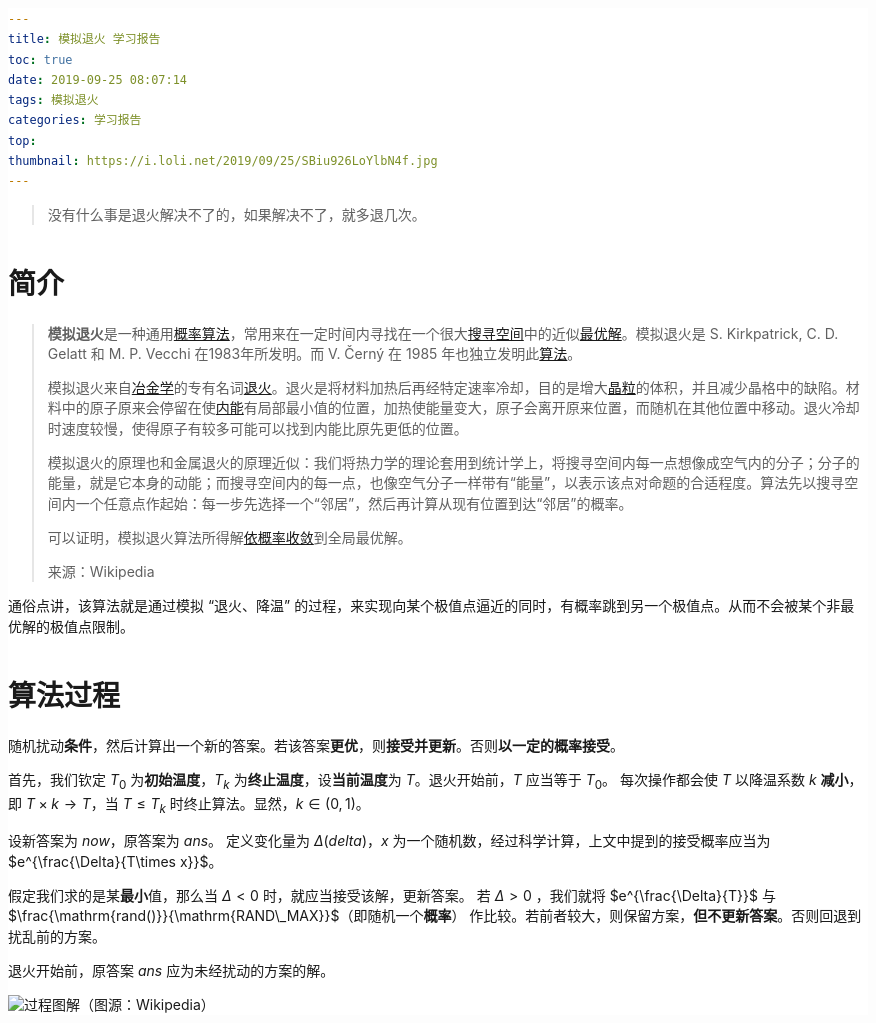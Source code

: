 ```yaml
---
title: 模拟退火 学习报告
toc: true
date: 2019-09-25 08:07:14
tags: 模拟退火
categories: 学习报告
top:
thumbnail: https://i.loli.net/2019/09/25/SBiu926LoYlbN4f.jpg
---
```


>   没有什么事是退火解决不了的，如果解决不了，就多退几次。



# 简介

>    **模拟退火**是一种通用[概率算法](https://zh.wikipedia.org/wiki/概率演算法)，常用来在一定时间内寻找在一个很大[搜寻空间](https://zh.wikipedia.org/w/index.php?title=搜尋空間&action=edit&redlink=1)中的近似[最优解](https://zh.wikipedia.org/w/index.php?title=最優解&action=edit&redlink=1)。模拟退火是 S. Kirkpatrick, C. D. Gelatt 和 M. P. Vecchi 在1983年所发明。而 V. Černý 在 1985 年也独立发明此[算法](https://zh.wikipedia.org/wiki/演算法)。
>
>   模拟退火来自[冶金学](https://zh.wikipedia.org/wiki/冶金學)的专有名词[退火](https://zh.wikipedia.org/wiki/退火)。退火是将材料加热后再经特定速率冷却，目的是增大[晶粒](https://zh.wikipedia.org/wiki/晶體)的体积，并且减少晶格中的缺陷。材料中的原子原来会停留在使[内能](https://zh.wikipedia.org/wiki/內能)有局部最小值的位置，加热使能量变大，原子会离开原来位置，而随机在其他位置中移动。退火冷却时速度较慢，使得原子有较多可能可以找到内能比原先更低的位置。
>
>   模拟退火的原理也和金属退火的原理近似：我们将热力学的理论套用到统计学上，将搜寻空间内每一点想像成空气内的分子；分子的能量，就是它本身的动能；而搜寻空间内的每一点，也像空气分子一样带有“能量”，以表示该点对命题的合适程度。算法先以搜寻空间内一个任意点作起始：每一步先选择一个“邻居”，然后再计算从现有位置到达“邻居”的概率。
>
>   可以证明，模拟退火算法所得解[依概率收敛](https://zh.wikipedia.org/wiki/依概率收敛)到全局最优解。
>
>   来源：Wikipedia

通俗点讲，该算法就是通过模拟 “退火、降温” 的过程，来实现向某个极值点逼近的同时，有概率跳到另一个极值点。从而不会被某个非最优解的极值点限制。

# 算法过程

随机扰动**条件**，然后计算出一个新的答案。若该答案**更优**，则**接受并更新**。否则**以一定的概率接受**。

首先，我们钦定 $T_0$ 为**初始温度**，$T_k$ 为**终止温度**，设**当前温度**为 $T$。退火开始前，$T$ 应当等于 $T_0$。
每次操作都会使 $T$ 以降温系数 $k$ **减小**，即 $T\times k \rightarrow T$，当 $T \leq T_k$ 时终止算法。显然，$k\in (0, 1)$。

设新答案为 $now$，原答案为 $ans$。
定义变化量为 $\Delta(delta)$，$x$ 为一个随机数，经过科学计算，上文中提到的接受概率应当为 $e^{\frac{\Delta}{T\times x}}$。

假定我们求的是某**最小**值，那么当 $\Delta < 0$ 时，就应当接受该解，更新答案。 若 $\Delta > 0$ ，我们就将 $e^{\frac{\Delta}{T}}$ 与 $\frac{\mathrm{rand()}}{\mathrm{RAND\_MAX}}$（即随机一个**概率**） 作比较。若前者较大，则保留方案，**但不更新答案**。否则回退到扰乱前的方案。

退火开始前，原答案 $ans$ 应为未经扰动的方案的解。

![过程图解（图源：Wikipedia）](https://upload.wikimedia.org/wikipedia/commons/d/d5/Hill_Climbing_with_Simulated_Annealing.gif)
